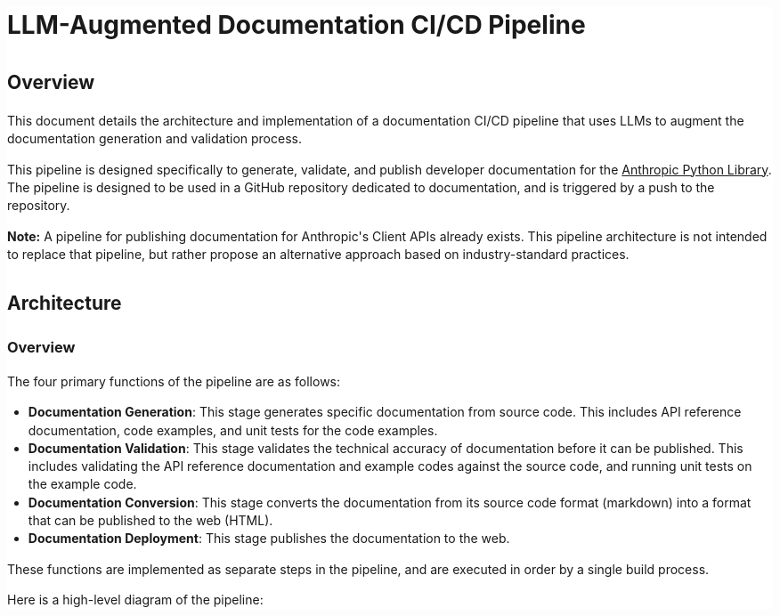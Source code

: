 # LLM-Augmented Documentation CI/CD Pipeline

## Overview

This document details the architecture and implementation of a documentation CI/CD pipeline that uses LLMs to augment the documentation generation and validation process.

This pipeline is designed specifically to generate, validate, and publish developer documentation for the [Anthropic Python Library](https://github.com/anthropics/anthropic-sdk-python). The pipeline is designed to be used in a GitHub repository dedicated to documentation, and is triggered by a push to the repository.

**Note:** A pipeline for publishing documentation for Anthropic's Client APIs already exists. This pipeline architecture is not intended to replace that pipeline, but rather propose an alternative approach based on industry-standard practices.

## Architecture

### Overview

The four primary functions of the pipeline are as follows:

- **Documentation Generation**: This stage generates specific documentation from source code. This includes API reference documentation, code examples, and unit tests for the code examples.
- **Documentation Validation**: This stage validates the technical accuracy of documentation before it can be published. This includes validating the API reference documentation and example codes against the source code, and running unit tests on the example code.
- **Documentation Conversion**: This stage converts the documentation from its source code format (markdown) into a format that can be published to the web (HTML).
- **Documentation Deployment**: This stage publishes the documentation to the web.

These functions are implemented as separate steps in the pipeline, and are executed in order by a single build process.

Here is a high-level diagram of the pipeline:
